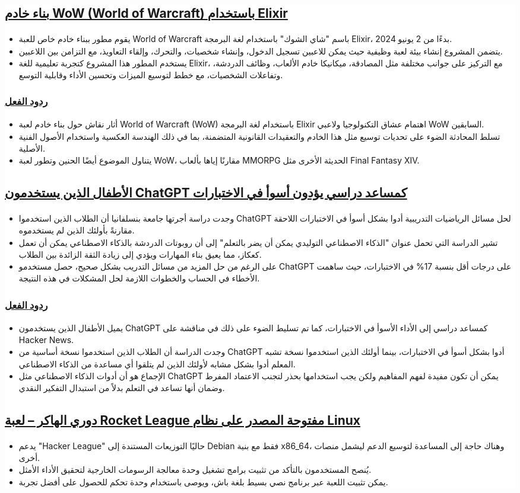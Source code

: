 ## [بناء خادم WoW (World of Warcraft) باستخدام Elixir](https://pikdum.dev/posts/thistle-tea/)

- يقوم مطور ببناء خادم خاص للعبة World of Warcraft باسم "شاي الشوك" باستخدام لغة البرمجة Elixir، بدءًا من 2 يونيو 2024.
- يتضمن المشروع إنشاء بيئة لعبة وظيفية حيث يمكن للاعبين تسجيل الدخول، وإنشاء شخصيات، والتحرك، وإلقاء التعاويذ، مع التزامن بين اللاعبين.
- يستخدم المطور هذا المشروع كتجربة تعليمية للغة Elixir، مع التركيز على جوانب مختلفة مثل المصادقة، ميكانيكا خادم الألعاب، وظائف الدردشة، وتفاعلات الشخصيات، مع خطط لتوسيع الميزات وتحسين الأداء وقابلية التوسع.

### [ردود الفعل](https://news.ycombinator.com/item?id=41454741)

- أثار نقاش حول بناء خادم لعبة World of Warcraft (WoW) باستخدام لغة البرمجة Elixir اهتمام عشاق التكنولوجيا ولاعبي WoW السابقين.
- تسلط المحادثة الضوء على تحديات توسيع مثل هذا الخادم والتعقيدات القانونية المتضمنة، بما في ذلك الهندسة العكسية واستخدام الأصول الفنية الأصلية.
- يتناول الموضوع أيضًا الحنين وتطور لعبة WoW، مقارنًا إياها بألعاب MMORPG الحديثة الأخرى مثل Final Fantasy XIV.

## [الأطفال الذين يستخدمون ChatGPT كمساعد دراسي يؤدون أسوأ في الاختبارات](https://hechingerreport.org/kids-chatgpt-worse-on-tests/)

- وجدت دراسة أجرتها جامعة بنسلفانيا أن الطلاب الذين استخدموا ChatGPT لحل مسائل الرياضيات التدريبية أدوا بشكل أسوأ في الاختبارات اللاحقة مقارنةً بأولئك الذين لم يستخدموه.
- تشير الدراسة التي تحمل عنوان "الذكاء الاصطناعي التوليدي يمكن أن يضر بالتعلم" إلى أن روبوتات الدردشة بالذكاء الاصطناعي يمكن أن تعمل كعكاز، مما يعيق بناء المهارات ويؤدي إلى زيادة الثقة الزائدة بين الطلاب.
- على الرغم من حل المزيد من مسائل التدريب بشكل صحيح، حصل مستخدمو ChatGPT على درجات أقل بنسبة 17% في الاختبارات، حيث ساهمت الأخطاء في الحساب والخطوات اللازمة لحل المشكلات في هذه النتيجة.

### [ردود الفعل](https://news.ycombinator.com/item?id=41453300)

- يميل الأطفال الذين يستخدمون ChatGPT كمساعد دراسي إلى الأداء الأسوأ في الاختبارات، كما تم تسليط الضوء على ذلك في مناقشة على Hacker News.
- وجدت الدراسة أن الطلاب الذين استخدموا نسخة أساسية من ChatGPT أدوا بشكل أسوأ في الاختبارات، بينما أولئك الذين استخدموا نسخة تشبه المعلم أدوا بشكل مشابه لأولئك الذين لم يتلقوا أي مساعدة من الذكاء الاصطناعي.
- الإجماع هو أن أدوات الذكاء الاصطناعي مثل ChatGPT يمكن أن تكون مفيدة لفهم المفاهيم ولكن يجب استخدامها بحذر لتجنب الاعتماد المفرط وضمان أنها تساعد في التعلم بدلاً من استبدال التفكير النقدي.

## [دوري الهاكر – لعبة Rocket League مفتوحة المصدر على نظام Linux](https://github.com/moritztng/hacker-league)

- يدعم "Hacker League" حاليًا التوزيعات المستندة إلى Debian فقط مع بنية x86_64، وهناك حاجة إلى المساعدة لتوسيع الدعم ليشمل منصات أخرى.
- يُنصح المستخدمون بالتأكد من تثبيت برامج تشغيل وحدة معالجة الرسومات الخارجية لتحقيق الأداء الأمثل.
- يمكن تثبيت اللعبة عبر برنامج نصي بسيط بلغة باش، ويوصى باستخدام وحدة تحكم للحصول على أفضل تجربة.
